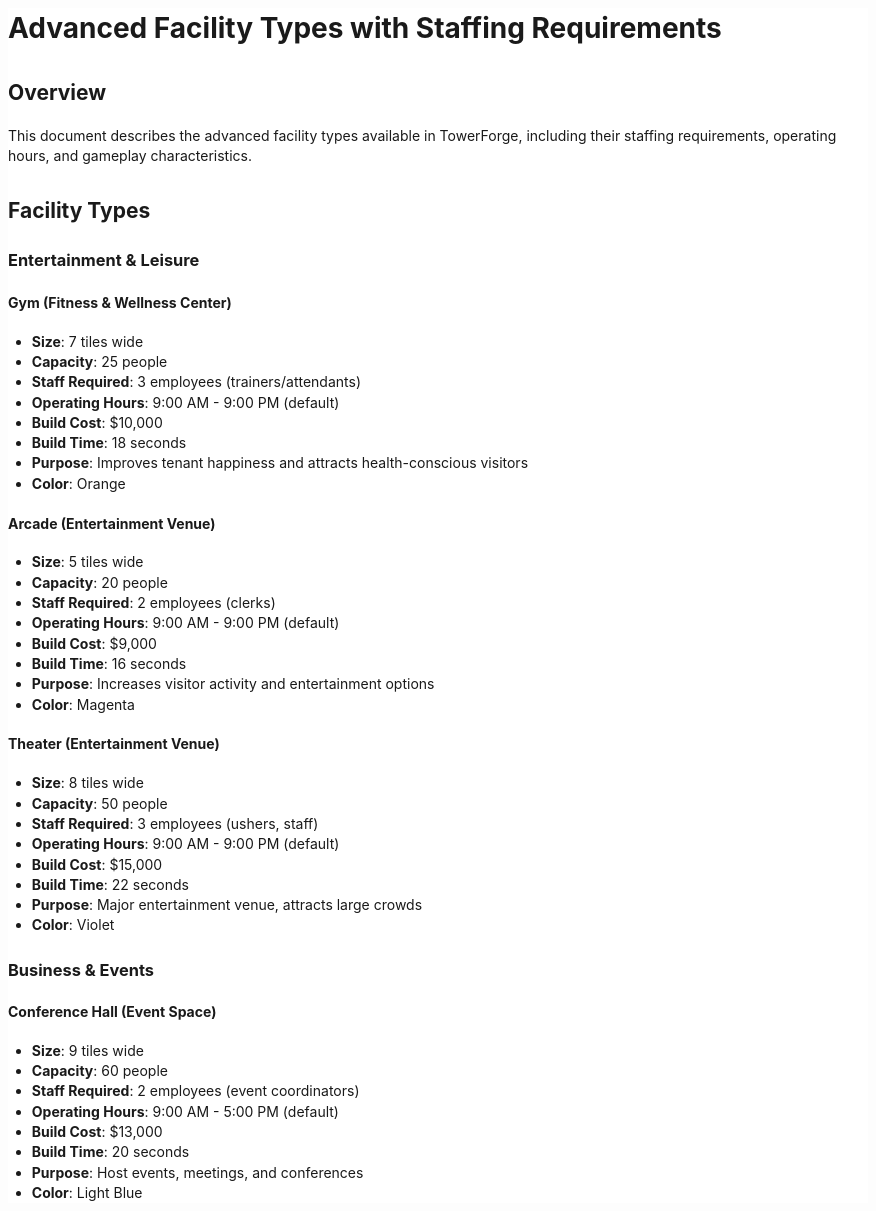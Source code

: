 # Advanced Facility Types with Staffing Requirements

## Overview

This document describes the advanced facility types available in TowerForge, including their staffing requirements, operating hours, and gameplay characteristics.

## Facility Types

### Entertainment & Leisure

#### Gym (Fitness & Wellness Center)
- **Size**: 7 tiles wide
- **Capacity**: 25 people
- **Staff Required**: 3 employees (trainers/attendants)
- **Operating Hours**: 9:00 AM - 9:00 PM (default)
- **Build Cost**: $10,000
- **Build Time**: 18 seconds
- **Purpose**: Improves tenant happiness and attracts health-conscious visitors
- **Color**: Orange

#### Arcade (Entertainment Venue)
- **Size**: 5 tiles wide
- **Capacity**: 20 people
- **Staff Required**: 2 employees (clerks)
- **Operating Hours**: 9:00 AM - 9:00 PM (default)
- **Build Cost**: $9,000
- **Build Time**: 16 seconds
- **Purpose**: Increases visitor activity and entertainment options
- **Color**: Magenta

#### Theater (Entertainment Venue)
- **Size**: 8 tiles wide
- **Capacity**: 50 people
- **Staff Required**: 3 employees (ushers, staff)
- **Operating Hours**: 9:00 AM - 9:00 PM (default)
- **Build Cost**: $15,000
- **Build Time**: 22 seconds
- **Purpose**: Major entertainment venue, attracts large crowds
- **Color**: Violet

### Business & Events

#### Conference Hall (Event Space)
- **Size**: 9 tiles wide
- **Capacity**: 60 people
- **Staff Required**: 2 employees (event coordinators)
- **Operating Hours**: 9:00 AM - 5:00 PM (default)
- **Build Cost**: $13,000
- **Build Time**: 20 seconds
- **Purpose**: Host events, meetings, and conferences
- **Color**: Light Blue
